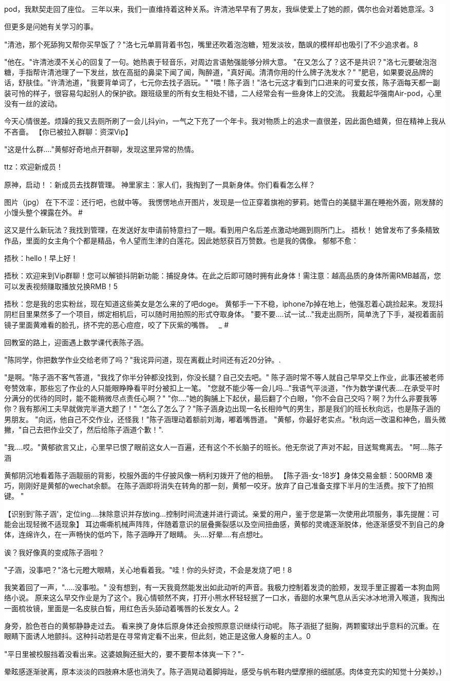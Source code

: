 pod，我默契走回了座位。 三年以来，我们一直维持着这种关系。许清池早早有了男友，我纵使爱上了她的颜，偶尔也会对着她意淫。3

但更多是问她有关学习的事。

"清池，那个死舔狗又帮你买早饭了？"洛七元单肩背着书包，嘴里还吹着泡泡糖，短发淡妆，酷飒的模样却也吸引了不少追求者。8

"他在。"许清池漠不关心的回复了一句。她热衷于轻音乐，对周边言语勉强能够分辨大意。 "在又怎么了？这不是共识？"洛七元要破泡泡糖，手指帮许清池理了一下发丝，放在高挺的鼻梁下闻了闻，陶醉道，"真好闻。清清你用的什么牌子洗发水？" "肥皂，如果要说品牌的话，舒肤佳。"许清池道，"我要背单词了，七元你去找子涵玩。" "喂！陈子涵！"洛七元这才看到门口进来的可爱女孩，陈子涵每天都一副装可怜的样子，很容易勾起别人的保护欲。跟班级里的所有女生相处不错，二人经常会有一些身体上的交流。 我戴起华强南Air-pod，心里没有一丝的波动。

今天心情很差。烦躁的我又去厕所刷了一会儿抖yin，一气之下充了一个年卡。我对物质上的追求一直很差，因此面色蜡黄，但在精神上我从不吝啬。 【你已被拉入群聊：资深Vip】

"这是什么群...."黄郁好奇地点开群聊，发现这里异常的热情。

ttz：欢迎新成员！

原神，启动！：新成员去找群管理。 神里家主：家人们，我掏到了一具新身体。你们看看怎么样？

图片（jpg） 在下不涩：还行吧，也就中等。 我愣愣地点开图片，发现是一位正穿着旗袍的萝莉。她雪白的美腿半漏在睡袍外面，刚发酵的小馒头整个裸露在外。 #

这又是什么新玩法？我找到管理，在发送好友申请前特意扫了一眼。看到用户名后差点激动地踢到厕所门上。 捂秋！ 她曾发布了多条精致作品，里面的女主角个个都是精品，令人望而生津的白莲花。因此她怒获百万赞数。也是我的偶像。 郁郁不愈：

捂秋：hello！早上好！

捂秋：欢迎来到Vip群聊！您可以解锁抖阴新功能：捕捉身体。在此之后即可随时拥有此身体！需注意：越高品质的身体所需RMB越高，您可以发表视频赚取播放兑换RMB！5

捂秋：您是我的忠实粉丝，现在知道这些美女是怎么来的了吧doge。 黄郁手一下不稳，iphone7p掉在地上，他强忍着心跳捡起来。发现抖阴栏目里果然多了一个项目，绑定相机后，可以随时用拍照的形式夺取身体。 "要不要....试一试..."我走出厕所，简单洗了下手，凝视着面前镜子里面黄难看的脸孔，挤不完的恶心痘痘，咬了下灰紫的嘴唇。   _ #

回教室的路上，迎面遇上数学课代表陈子涵。

"陈同学，你把数学作业交给老师了吗？"我诧异问道，现在离截止时间还有近20分钟。.

"是啊。"陈子涵不客气答道，"我找了你半分钟都没找到，你没长腿？自己交去吧。" 陈子涵时常不等人就自己早早交上作业，此事还被老师夸赞效率，那些忘了作业的人只能眼睁睁看平时分被扣上一笔。 "您就不能少等一会儿吗..."我语气平淡道，"作为数学课代表....在承受平时分满分的优待的同时，能不能稍微尽点责任心啊？" "你...."她的胸脯上下起伏，最后翻了个白眼，"你不会自己交吗？啊？为什么非要我等你？我有那闲工夫早就做完半道大题了！" "怎么了怎么了？"陈子涵身边出现一名长相帅气的男生，那是我们的班长秋向远，也是陈子涵的男朋友。 "向远，他自己不交作业，还怪我！"陈子涵理动着额前刘海，嘟着嘴唇道。 "黄郁，你最好老实点。"秋向远一改温和神色，眉头微撇，"自己去把作业交了，然后给陈子涵道个歉！".

"我....哎。"黄郁欲言又止，心里早已恨了眼前这女人一百遍，还有这个不长脑子的班长。他无奈说了声对不起，目送鸳鸯离去。 "呵....陈子涵

黄郁阴沉地看着陈子涵靓丽的背影，校服外面的牛仔披风像一柄利刃拨开了他的相册。 【陈子涵-女-18岁】身体交易金额：500RMB 凑巧，刚刚好是黄郁的wechat余额。 在陈子涵即将消失在转角的那一刻，黄郁一咬牙。放弃了自己准备支撑下半月的生活费。按下了拍照键。 "

【识别到'陈子涵'，定位ing....抹除意识并存放ing...控制时间流速并进行调试。亲爱的用户，鉴于您是第一次使用此项服务，事先提醒：可能会出现轻微不适现象】 耳边嘶嘶机械声阵阵，伴随着意识的层叠撕裂感以及空间扭曲感，黄郁的灵魂逐渐脱体，他逐渐感受不到自己的身体，连绵许久，在一声畅快的低吟下，陈子涵睁开了眼睛。 头....好晕....有点想吐。

诶？我好像真的变成陈子涵啦？

"子涵，没事吧？"洛七元瞪大眼睛，关心地看着我。"哇！你的头好烫，不会是发烧了吧！8

我笑着回了一声，".....没事啦。" 没有想到，有一天我竟然能发出如此动听的声音。我极力控制着发烫的脸颊，发现手里正握着一本狗血网络小说。 原来这么早交作业是为了这个。我心情顿然不爽，打开小熊水杯轻轻抿了一口水，香甜的水果气息从舌尖冰冰地滑入喉道，我掏出一面梳妆镜，里面是一名皮肤白皙，用红色舌头舔动着嘴唇的长发女人。2

身旁，脸色苍白的黄郁静静走过去。 看来换了身体后原身体还会按照原意识继续行动呢。 陈子涵挺了挺胸，两颗蜜球出乎意料的沉重。在眼睛下面诱人地颤抖。这种抖动若是在寻常肯定看不出来，但此刻，她正是这傲人身躯的主人。0

"平日里被校服挡着没看出来。这婆娘胸还挺大的，要不要帮本体爽一下？"-



晕眩感逐渐驶离，原本淡淡的四肢麻木感也消失了。陈子涵晃动着脚拇趾，感受与帆布鞋内壁摩擦的细腻感。肉体变充实的知觉十分美妙。)
